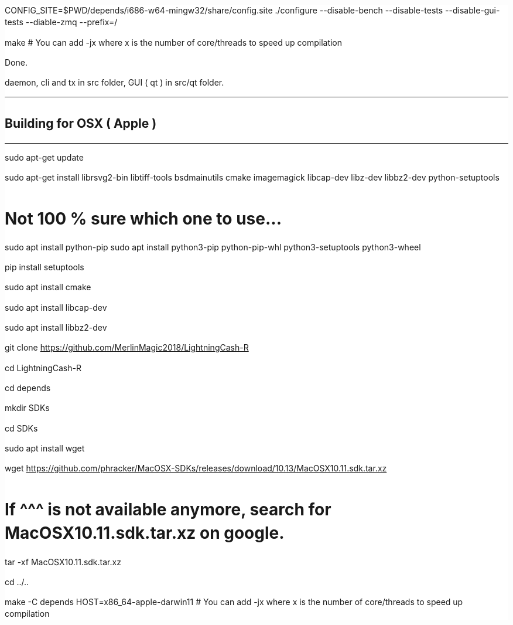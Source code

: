 CONFIG_SITE=$PWD/depends/i686-w64-mingw32/share/config.site ./configure --disable-bench --disable-tests --disable-gui-tests --diable-zmq --prefix=/

make      # You can add -jx where x is the number of core/threads to speed up compilation

Done.

daemon, cli and tx in src folder, GUI ( qt ) in src/qt folder.

---------------------------------------------------------------------------

## Building for OSX ( Apple )
----------

sudo apt-get update

sudo apt-get install librsvg2-bin libtiff-tools bsdmainutils cmake imagemagick libcap-dev libz-dev libbz2-dev python-setuptools


# Not 100 % sure which one to use...

sudo apt install python-pip
sudo apt install python3-pip python-pip-whl python3-setuptools python3-wheel


pip install setuptools

sudo apt install cmake

sudo apt install libcap-dev

sudo apt install libbz2-dev



git clone https://github.com/MerlinMagic2018/LightningCash-R

cd LightningCash-R

cd depends

mkdir SDKs

cd SDKs

sudo apt install wget

wget https://github.com/phracker/MacOSX-SDKs/releases/download/10.13/MacOSX10.11.sdk.tar.xz

# If ^^^ is not available anymore, search for MacOSX10.11.sdk.tar.xz on google.

tar -xf MacOSX10.11.sdk.tar.xz

cd ../..

make -C depends HOST=x86_64-apple-darwin11     # You can add -jx where x is the number of core/threads to speed up compilation
